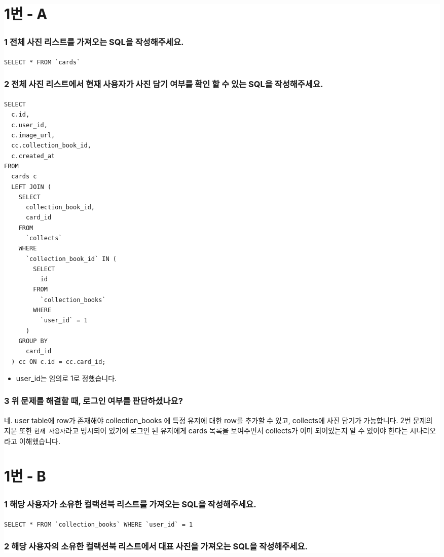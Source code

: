 # 1번 - A

### 1 전체 사진 리스트를 가져오는 SQL을 작성해주세요.

    SELECT * FROM `cards`

### 2 전체 사진 리스트에서 현재 사용자가 사진 담기 여부를 확인 할 수 있는 SQL을 작성해주세요.

    SELECT 
      c.id, 
      c.user_id, 
      c.image_url, 
      cc.collection_book_id, 
      c.created_at 
    FROM 
      cards c 
      LEFT JOIN (
        SELECT 
          collection_book_id, 
          card_id 
        FROM 
          `collects` 
        WHERE 
          `collection_book_id` IN (
            SELECT 
              id 
            FROM 
              `collection_books` 
            WHERE 
              `user_id` = 1
          ) 
        GROUP BY 
          card_id
      ) cc ON c.id = cc.card_id;

* user_id는 임의로 1로 정했습니다.

### 3 위 문제를 해결할 때, 로그인 여부를 판단하셨나요?

네. user table에 row가 존재해야 collection_books 에 특정 유저에 대한 row를 추가할 수 있고, collects에 사진 담기가 가능합니다.
2번 문제의 지문 또한 `현재 사용자`라고 명시되어 있기에 로그인 된 유저에게 cards 목록을 보여주면서 collects가 이미 되어있는지 알 수 있어야 한다는 시나리오라고 이해했습니다.

# 1번 - B

### 1 해당 사용자가 소유한 컬랙션북 리스트를 가져오는 SQL을 작성해주세요.

    SELECT * FROM `collection_books` WHERE `user_id` = 1

### 2 해당 사용자의 소유한 컬랙션북 리스트에서 대표 사진을 가져오는 SQL을 작성해주세요.
